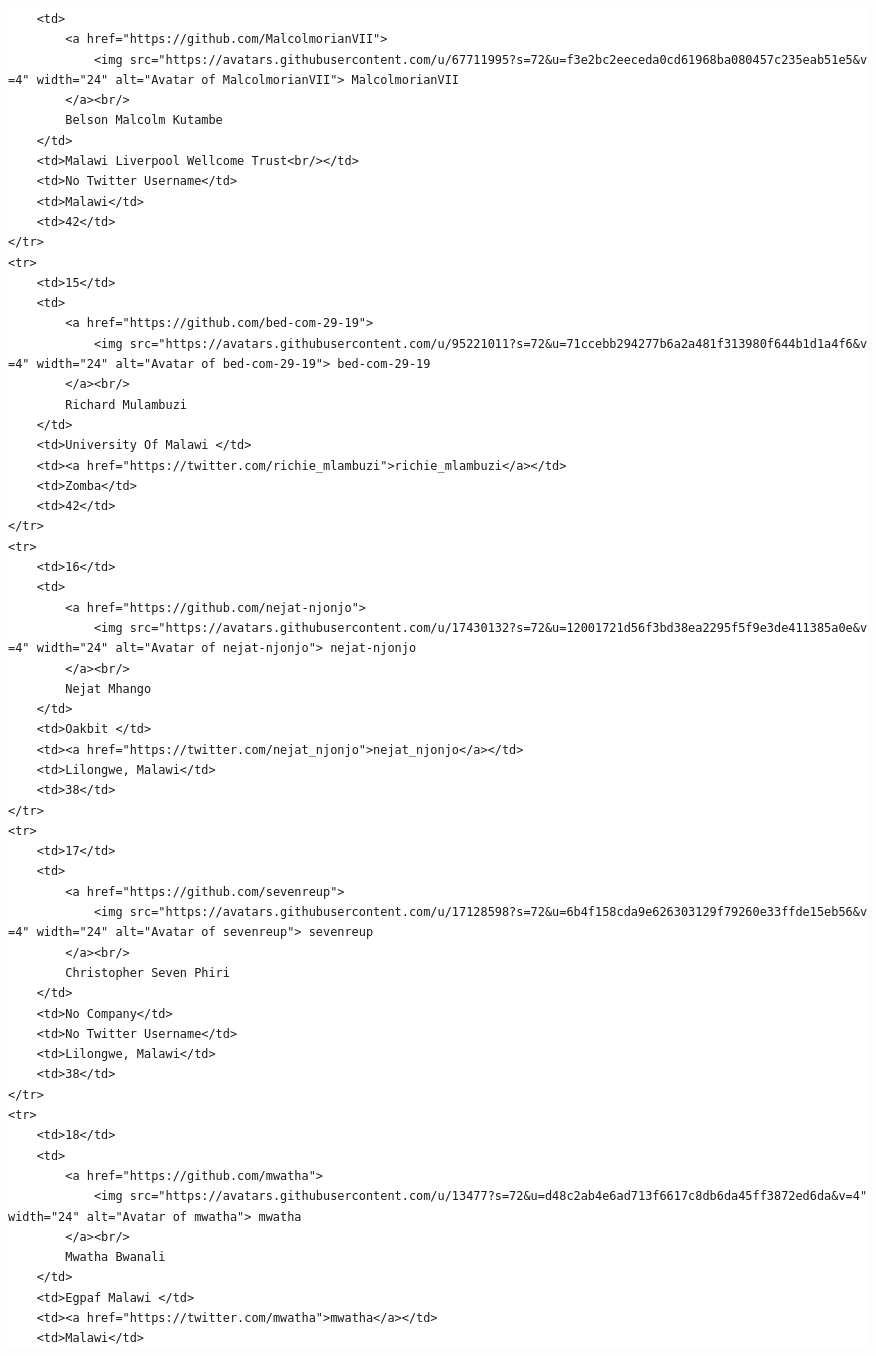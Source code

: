 		<td>
			<a href="https://github.com/MalcolmorianVII">
				<img src="https://avatars.githubusercontent.com/u/67711995?s=72&u=f3e2bc2eeceda0cd61968ba080457c235eab51e5&v=4" width="24" alt="Avatar of MalcolmorianVII"> MalcolmorianVII
			</a><br/>
			Belson Malcolm Kutambe
		</td>
		<td>Malawi Liverpool Wellcome Trust<br/></td>
		<td>No Twitter Username</td>
		<td>Malawi</td>
		<td>42</td>
	</tr>
	<tr>
		<td>15</td>
		<td>
			<a href="https://github.com/bed-com-29-19">
				<img src="https://avatars.githubusercontent.com/u/95221011?s=72&u=71ccebb294277b6a2a481f313980f644b1d1a4f6&v=4" width="24" alt="Avatar of bed-com-29-19"> bed-com-29-19
			</a><br/>
			Richard Mulambuzi
		</td>
		<td>University Of Malawi </td>
		<td><a href="https://twitter.com/richie_mlambuzi">richie_mlambuzi</a></td>
		<td>Zomba</td>
		<td>42</td>
	</tr>
	<tr>
		<td>16</td>
		<td>
			<a href="https://github.com/nejat-njonjo">
				<img src="https://avatars.githubusercontent.com/u/17430132?s=72&u=12001721d56f3bd38ea2295f5f9e3de411385a0e&v=4" width="24" alt="Avatar of nejat-njonjo"> nejat-njonjo
			</a><br/>
			Nejat Mhango
		</td>
		<td>Oakbit </td>
		<td><a href="https://twitter.com/nejat_njonjo">nejat_njonjo</a></td>
		<td>Lilongwe, Malawi</td>
		<td>38</td>
	</tr>
	<tr>
		<td>17</td>
		<td>
			<a href="https://github.com/sevenreup">
				<img src="https://avatars.githubusercontent.com/u/17128598?s=72&u=6b4f158cda9e626303129f79260e33ffde15eb56&v=4" width="24" alt="Avatar of sevenreup"> sevenreup
			</a><br/>
			Christopher Seven Phiri
		</td>
		<td>No Company</td>
		<td>No Twitter Username</td>
		<td>Lilongwe, Malawi</td>
		<td>38</td>
	</tr>
	<tr>
		<td>18</td>
		<td>
			<a href="https://github.com/mwatha">
				<img src="https://avatars.githubusercontent.com/u/13477?s=72&u=d48c2ab4e6ad713f6617c8db6da45ff3872ed6da&v=4" width="24" alt="Avatar of mwatha"> mwatha
			</a><br/>
			Mwatha Bwanali
		</td>
		<td>Egpaf Malawi </td>
		<td><a href="https://twitter.com/mwatha">mwatha</a></td>
		<td>Malawi</td>